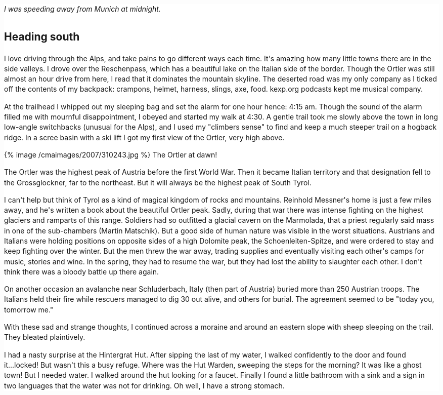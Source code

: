 <i>I was speeding away from Munich at midnight.</i>


Heading south
---

I love driving through the Alps, and take pains to go different ways each time.
It's amazing how many little towns there are in the side valleys. I drove over
the Reschenpass, which has a beautiful lake on the Italian side of the border.
Though the Ortler was still almost an hour drive from here, I read that it
dominates the mountain skyline. The deserted road was my only company as I
ticked off the contents of my backpack: crampons, helmet, harness, slings, axe,
food. kexp.org podcasts kept me musical company.

At the trailhead I whipped out my sleeping bag and set the alarm for one hour
hence: 4:15 am. Though the sound of the alarm filled me with mournful
disappointment, I obeyed and started my walk at 4:30. A gentle trail took me
slowly above the town in long low-angle switchbacks (unusual for the Alps), and
I used my "climbers sense" to find and keep a much steeper trail on a hogback
ridge. In a scree basin with a ski lift I got my first view of the Ortler, very
high above.

{% image /cmaimages/2007/310243.jpg %}
The Ortler at dawn!

The Ortler was the highest peak of Austria before the first World War. Then it
became Italian territory and that designation fell to the Grossglockner, far to
the northeast. But it will always be the highest peak of South Tyrol. 

I can't help but think of Tyrol as a kind of magical kingdom of rocks and
mountains. Reinhold Messner's home is just a few miles away, and he's written a
book about the beautiful Ortler peak. Sadly, during that war there was intense
fighting on the highest glaciers and ramparts of this range. Soldiers had so
outfitted a glacial cavern on the Marmolada, that a priest regularly said mass
in one of the sub-chambers (Martin Matschik). But a good side of human nature
was visible in the worst situations. Austrians and Italians were holding
positions on opposite sides of a high Dolomite peak, the Schoenleiten-Spitze,
and were ordered to stay and keep fighting over the winter. But the men threw
the war away, trading supplies and eventually visiting each other's camps for
music, stories and wine. In the spring, they had to resume the war, but they
had lost the ability to slaughter each other. I don't think there was a bloody
battle up there again.

On another occasion an avalanche near Schluderbach, Italy (then part of
Austria) buried more than 250 Austrian troops. The Italians held their fire
while rescuers managed to dig 30 out alive, and others for burial. The
agreement seemed to be "today you, tomorrow me."

With these sad and strange thoughts, I continued across a moraine and around an
eastern slope with sheep sleeping on the trail. They bleated plaintively.

I had a nasty surprise at the Hintergrat Hut. After sipping the last of my
water, I walked confidently to the door and found it...locked! But wasn't this
a busy refuge. Where was the Hut Warden, sweeping the steps for the morning? It
was like a ghost town! But I needed water. I walked around the hut looking for
a faucet. Finally I found a little bathroom with a sink and a sign in two
languages that the water was not for drinking. Oh well, I have a strong
stomach.
